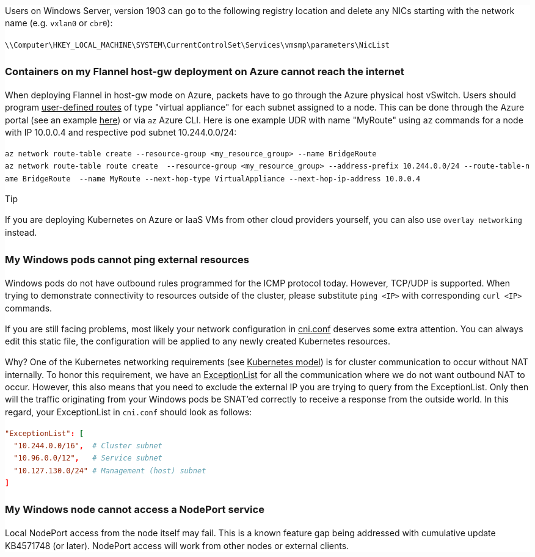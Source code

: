 Users on Windows Server, version 1903 can go to the following registry location and delete any NICs starting with the network name (e.g. `vxlan0` or `cbr0`):
```
\\Computer\HKEY_LOCAL_MACHINE\SYSTEM\CurrentControlSet\Services\vmsmp\parameters\NicList
```

### Containers on my Flannel host-gw deployment on Azure cannot reach the internet ###
When deploying Flannel in host-gw mode on Azure, packets have to go through the Azure physical host vSwitch. Users should program [user-defined routes](/azure/virtual-network/virtual-networks-udr-overview#user-defined) of type "virtual appliance" for each subnet assigned to a node. This can be done through the Azure portal (see an example [here](/azure/virtual-network/tutorial-create-route-table-portal)) or via `az` Azure CLI. Here is one example UDR with name "MyRoute" using az commands for a node with IP 10.0.0.4 and respective pod subnet 10.244.0.0/24:
```
az network route-table create --resource-group <my_resource_group> --name BridgeRoute 
az network route-table route create  --resource-group <my_resource_group> --address-prefix 10.244.0.0/24 --route-table-name BridgeRoute  --name MyRoute --next-hop-type VirtualAppliance --next-hop-ip-address 10.0.0.4 
```

>[!TIP]
> If you are deploying Kubernetes on Azure or IaaS VMs from other cloud providers yourself, you can also use `overlay networking` instead.

### My Windows pods cannot ping external resources ###
Windows pods do not have outbound rules programmed for the ICMP protocol today. However, TCP/UDP is supported. When trying to demonstrate connectivity to resources outside of the cluster, please substitute `ping <IP>` with corresponding `curl <IP>` commands.

If you are still facing problems, most likely your network configuration in [cni.conf](https://github.com/Microsoft/SDN/blob/master/Kubernetes/flannel/l2bridge/cni/config/cni.conf) deserves some extra attention. You can always edit this static file, the configuration will be applied to any newly created Kubernetes resources.

Why?
One of the Kubernetes networking requirements (see [Kubernetes model](https://kubernetes.io/docs/concepts/cluster-administration/networking/)) is for cluster communication to occur without NAT internally. To honor this requirement, we have an [ExceptionList](https://github.com/Microsoft/SDN/blob/master/Kubernetes/flannel/l2bridge/cni/config/cni.conf#L20) for all the communication where we do not want outbound NAT to occur. However, this also means that you need to exclude the external IP you are trying to query from the ExceptionList. Only then will the traffic originating from your Windows pods be SNAT’ed correctly to receive a response from the outside world. In this regard, your ExceptionList in `cni.conf` should look as follows:
```conf
"ExceptionList": [
  "10.244.0.0/16",  # Cluster subnet
  "10.96.0.0/12",   # Service subnet
  "10.127.130.0/24" # Management (host) subnet
]
```

### My Windows node cannot access a NodePort service ###
Local NodePort access from the node itself may fail. This is a known feature gap being addressed with cumulative update KB4571748 (or later). NodePort access will work from other nodes or external clients.
